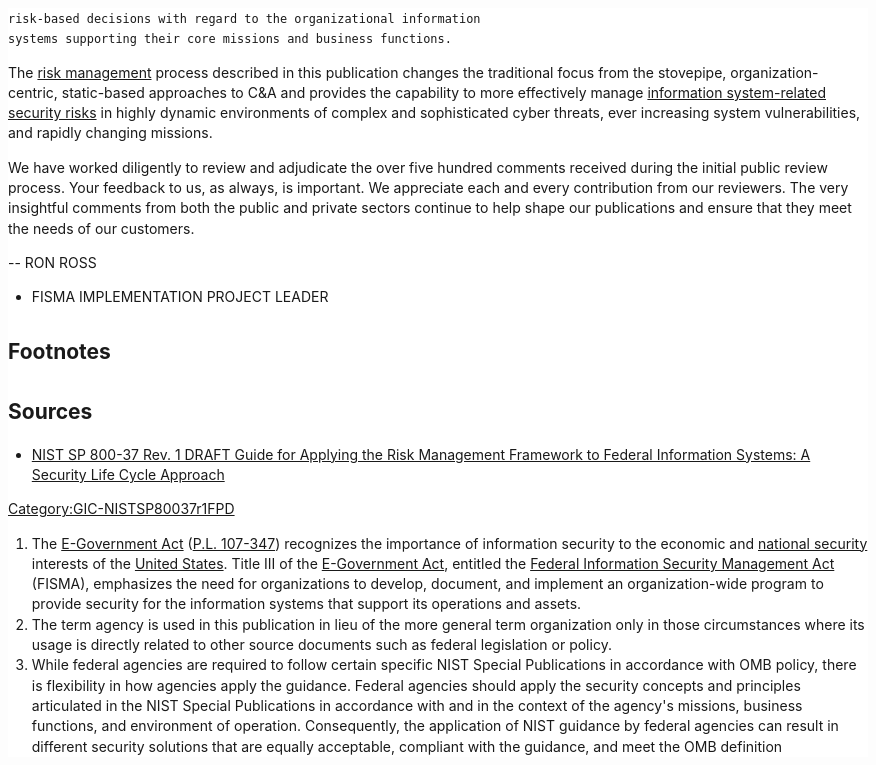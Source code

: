     risk-based decisions with regard to the organizational information
    systems supporting their core missions and business functions.

The [risk
management](http://fismapedia.org/index.php?title=Term:Risk_Management)
process described in this publication changes the traditional focus from
the stovepipe, organization-centric, static-based approaches to C\&A and
provides the capability to more effectively manage [information
system-related security
risks](http://fismapedia.org/index.php?title=Term:Information_System-related_Security_Risks)
in highly dynamic environments of complex and sophisticated cyber
threats, ever increasing system vulnerabilities, and rapidly changing
missions.

We have worked diligently to review and adjudicate the over five hundred
comments received during the initial public review process. Your
feedback to us, as always, is important. We appreciate each and every
contribution from our reviewers. The very insightful comments from both
the public and private sectors continue to help shape our publications
and ensure that they meet the needs of our customers.

\-- RON ROSS

  -
    FISMA IMPLEMENTATION PROJECT LEADER

## Footnotes

<references />

## Sources

  - [NIST SP 800-37 Rev. 1 DRAFT Guide for Applying the Risk Management
    Framework to Federal Information Systems: A Security Life Cycle
    Approach](http://csrc.nist.gov/publications/drafts/800-37-Rev1/SP800-37-rev1-FPD.pdf)

[Category:GIC-NISTSP80037r1FPD](Category:GIC-NISTSP80037r1FPD "wikilink")

1.  The [E-Government
    Act](http://fismapedia.org/index.php?title=Doc:E-Government_Act)
    ([P.L. 107-347](http://fismapedia.org/index.php?title=Doc:P.L._107-347))
    recognizes the importance of information security to the economic
    and [national
    security](http://fismapedia.org/index.php?title=Term:National_Security)
    interests of the [United
    States](http://fismapedia.org/index.php?title=Term:United_States).
    Title III of the [E-Government
    Act](http://fismapedia.org/index.php?title=Doc:E-Government_Act),
    entitled the [Federal Information Security Management
    Act](http://fismapedia.org/index.php?title=Doc:Federal_Information_Security_Management_Act)
    (FISMA), emphasizes the need for organizations to develop, document,
    and implement an organization-wide program to provide security for
    the information systems that support its operations and assets.
2.  The term agency is used in this publication in lieu of the more
    general term organization only in those circumstances where its
    usage is directly related to other source documents such as federal
    legislation or policy.
3.  While federal agencies are required to follow certain specific NIST
    Special Publications in accordance with OMB policy, there is
    flexibility in how agencies apply the guidance. Federal agencies
    should apply the security concepts and principles articulated in the
    NIST Special Publications in accordance with and in the context of
    the agency's missions, business functions, and environment of
    operation. Consequently, the application of NIST guidance by federal
    agencies can result in different security solutions that are equally
    acceptable, compliant with the guidance, and meet the OMB definition